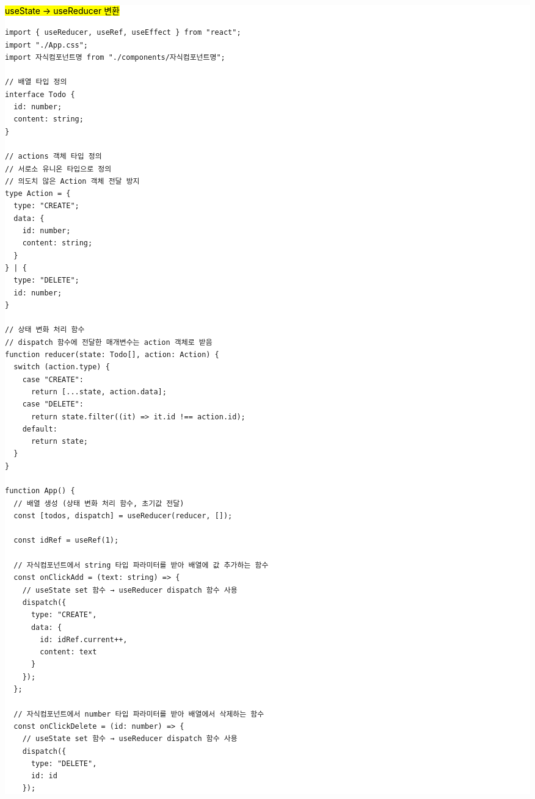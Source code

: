 <mark>useState → useReducer 변환</mark>
```
import { useReducer, useRef, useEffect } from "react";
import "./App.css";
import 자식컴포넌트명 from "./components/자식컴포넌트명";

// 배열 타입 정의
interface Todo {
  id: number;
  content: string;
}

// actions 객체 타입 정의
// 서로소 유니온 타입으로 정의
// 의도치 않은 Action 객체 전달 방지
type Action = {
  type: "CREATE";
  data: {
    id: number;
    content: string;
  }
} | {
  type: "DELETE";
  id: number;
}

// 상태 변화 처리 함수
// dispatch 함수에 전달한 매개변수는 action 객체로 받음
function reducer(state: Todo[], action: Action) {
  switch (action.type) {
    case "CREATE":
      return [...state, action.data];
    case "DELETE":
      return state.filter((it) => it.id !== action.id);
    default:
      return state;
  }
}

function App() {
  // 배열 생성 (상태 변화 처리 함수, 초기값 전달)
  const [todos, dispatch] = useReducer(reducer, []);
  
  const idRef = useRef(1);
  
  // 자식컴포넌트에서 string 타입 파라미터를 받아 배열에 값 추가하는 함수
  const onClickAdd = (text: string) => {
    // useState set 함수 → useReducer dispatch 함수 사용
    dispatch({
      type: "CREATE",
      data: {
        id: idRef.current++,
        content: text
      }
    });
  };

  // 자식컴포넌트에서 number 타입 파라미터를 받아 배열에서 삭제하는 함수
  const onClickDelete = (id: number) => {
    // useState set 함수 → useReducer dispatch 함수 사용
    dispatch({
      type: "DELETE",
      id: id
    });
```